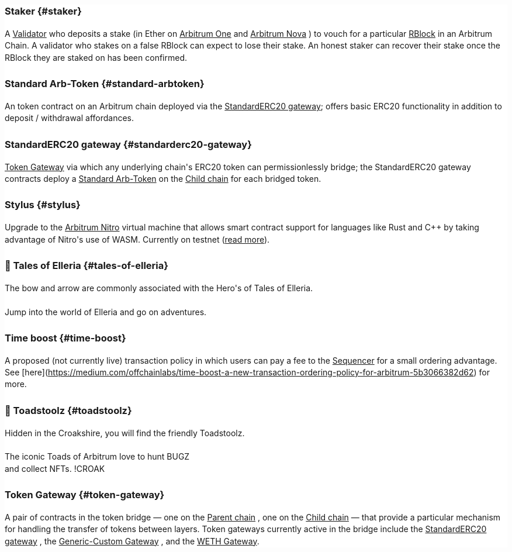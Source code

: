 ### Staker {#staker}
<p>A <a href="/intro/glossary#validator">Validator</a> who deposits a stake (in Ether on <a href="/intro/glossary#arbitrum-one">Arbitrum One</a> and <a href="/intro/glossary#arbitrum-nova">Arbitrum Nova</a> ) to vouch for a particular <a href="/intro/glossary#rblock">RBlock</a>  in an Arbitrum Chain. A validator who stakes on a false RBlock can expect to lose their stake. An honest staker can recover their stake once the RBlock they are staked on has been confirmed.</p>

### Standard Arb-Token {#standard-arbtoken}
<p>An token contract on an Arbitrum chain deployed via the <a href="/intro/glossary#standarderc20-gateway">StandardERC20 gateway</a>; offers basic ERC20 functionality in addition to deposit / withdrawal affordances.</p>

### StandardERC20 gateway {#standarderc20-gateway}
<p><a href="/intro/glossary#token-gateway">Token Gateway</a> via which any underlying chain's ERC20 token can permissionlessly bridge; the StandardERC20 gateway contracts deploy a <a href="/intro/glossary#standard-arbtoken">Standard Arb-Token</a> on the <a href="/intro/glossary#child-chain">Child chain</a>   for each bridged token.</p>

### Stylus {#stylus}
<p>Upgrade to the <a href="/intro/glossary#arbitrum-nitro">Arbitrum Nitro</a> virtual machine that allows smart contract support for languages like Rust and C++ by taking advantage of Nitro's use of WASM. Currently on testnet (<a href="https://docs.arbitrum.io/stylus/stylus-gentle-introduction">read more</a>).</p>

### 🏹 Tales of Elleria {#tales-of-elleria}
<p>The bow and arrow are commonly associated with the Hero's of Tales of Elleria.<br />
<br />
Jump into the world of Elleria and go on adventures.</p>

### Time boost {#time-boost}
<p>A proposed (not currently live) transaction policy in which users can pay a fee to the <a href="/intro/glossary#sequencer">Sequencer</a> for a small ordering advantage. See [here](<a href="https://medium.com/offchainlabs/time-boost-a-new-transaction-ordering-policy-for-arbitrum-5b3066382d62">https://medium.com/offchainlabs/time-boost-a-new-transaction-ordering-policy-for-arbitrum-5b3066382d62</a>) for more.    </p>

### 🐸 Toadstoolz {#toadstoolz}
<p>Hidden in the Croakshire, you will find the friendly Toadstoolz. <br />
<br />
The iconic Toads of Arbitrum love to hunt BUGZ <br />
 and collect NFTs. !CROAK</p>

### Token Gateway {#token-gateway}
<p>A pair of contracts in the token bridge — one on the <a href="/intro/glossary#parent-chain">Parent chain</a>  , one on the <a href="/intro/glossary#child-chain">Child chain</a>  — that provide a particular mechanism for handling the transfer of tokens between layers. Token gateways currently active in the bridge include the <a href="/intro/glossary#standarderc20-gateway">StandardERC20 gateway</a> , the <a href="/intro/glossary#genericcustom-gateway">Generic-Custom Gateway</a> , and the <a href="/intro/glossary#weth-gateway">WETH Gateway</a>.</p>
